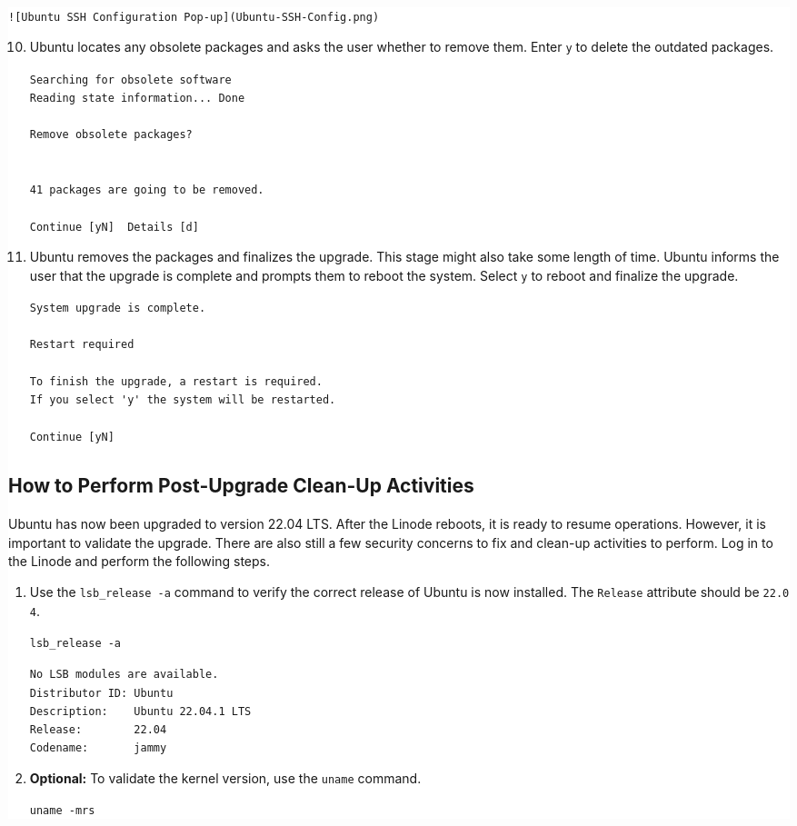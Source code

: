     ![Ubuntu SSH Configuration Pop-up](Ubuntu-SSH-Config.png)

10. Ubuntu locates any obsolete packages and asks the user whether to remove them. Enter `y` to delete the outdated packages.

    ```output
    Searching for obsolete software
    Reading state information... Done

    Remove obsolete packages?


    41 packages are going to be removed.

    Continue [yN]  Details [d]
    ```

11. Ubuntu removes the packages and finalizes the upgrade. This stage might also take some length of time. Ubuntu informs the user that the upgrade is complete and prompts them to reboot the system. Select `y` to reboot and finalize the upgrade.

    ```output
    System upgrade is complete.

    Restart required

    To finish the upgrade, a restart is required.
    If you select 'y' the system will be restarted.

    Continue [yN]
    ```

## How to Perform Post-Upgrade Clean-Up Activities

Ubuntu has now been upgraded to version 22.04 LTS. After the Linode reboots, it is ready to resume operations. However, it is important to validate the upgrade. There are also still a few security concerns to fix and clean-up activities to perform. Log in to the Linode and perform the following steps.

1.  Use the `lsb_release -a` command to verify the correct release of Ubuntu is now installed. The `Release` attribute should be `22.04`.

    ```command
    lsb_release -a
    ```

    ```output
    No LSB modules are available.
    Distributor ID: Ubuntu
    Description:    Ubuntu 22.04.1 LTS
    Release:        22.04
    Codename:       jammy
    ```

2.  **Optional:** To validate the kernel version, use the `uname` command.

    ```command
    uname -mrs
    ```
